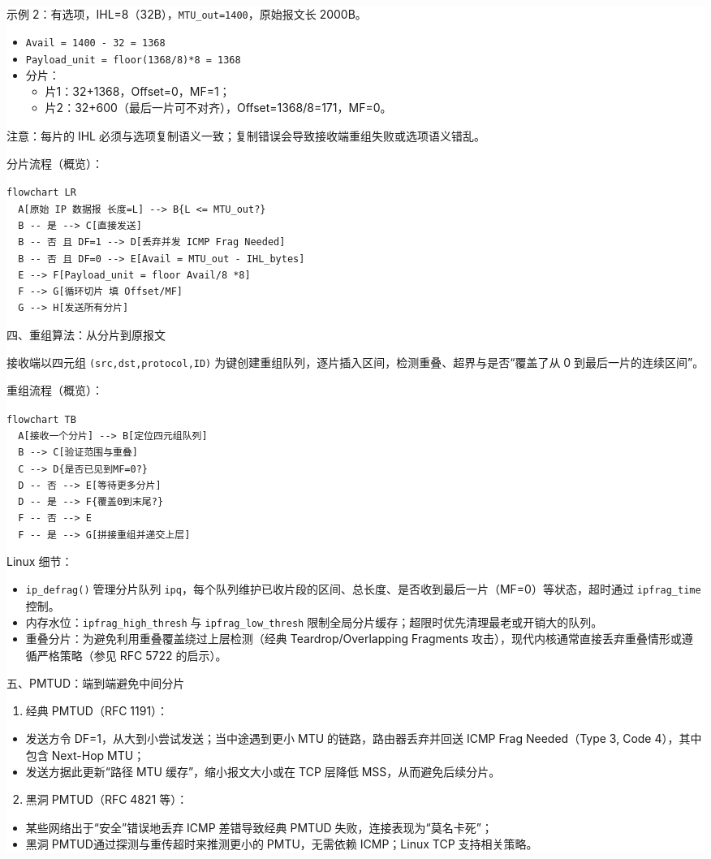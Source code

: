 示例 2：有选项，IHL=8（32B），`MTU_out=1400`，原始报文长 2000B。

- `Avail = 1400 - 32 = 1368`
- `Payload_unit = floor(1368/8)*8 = 1368`
- 分片：
  - 片1：32+1368，Offset=0，MF=1；
  - 片2：32+600（最后一片可不对齐），Offset=1368/8=171，MF=0。

注意：每片的 IHL 必须与选项复制语义一致；复制错误会导致接收端重组失败或选项语义错乱。

分片流程（概览）：

```mermaid
flowchart LR
  A[原始 IP 数据报 长度=L] --> B{L <= MTU_out?}
  B -- 是 --> C[直接发送]
  B -- 否 且 DF=1 --> D[丢弃并发 ICMP Frag Needed]
  B -- 否 且 DF=0 --> E[Avail = MTU_out - IHL_bytes]
  E --> F[Payload_unit = floor Avail/8 *8]
  F --> G[循环切片 填 Offset/MF]
  G --> H[发送所有分片]
```

四、重组算法：从分片到原报文

接收端以四元组 `(src,dst,protocol,ID)` 为键创建重组队列，逐片插入区间，检测重叠、超界与是否“覆盖了从 0 到最后一片的连续区间”。

重组流程（概览）：

```mermaid
flowchart TB
  A[接收一个分片] --> B[定位四元组队列]
  B --> C[验证范围与重叠]
  C --> D{是否已见到MF=0?}
  D -- 否 --> E[等待更多分片]
  D -- 是 --> F{覆盖0到末尾?}
  F -- 否 --> E
  F -- 是 --> G[拼接重组并递交上层]
```

Linux 细节：

- `ip_defrag()` 管理分片队列 `ipq`，每个队列维护已收片段的区间、总长度、是否收到最后一片（MF=0）等状态，超时通过 `ipfrag_time` 控制。
- 内存水位：`ipfrag_high_thresh` 与 `ipfrag_low_thresh` 限制全局分片缓存；超限时优先清理最老或开销大的队列。
- 重叠分片：为避免利用重叠覆盖绕过上层检测（经典 Teardrop/Overlapping Fragments 攻击），现代内核通常直接丢弃重叠情形或遵循严格策略（参见 RFC 5722 的启示）。

五、PMTUD：端到端避免中间分片

1) 经典 PMTUD（RFC 1191）：

- 发送方令 DF=1，从大到小尝试发送；当中途遇到更小 MTU 的链路，路由器丢弃并回送 ICMP Frag Needed（Type 3, Code 4），其中包含 Next-Hop MTU；
- 发送方据此更新“路径 MTU 缓存”，缩小报文大小或在 TCP 层降低 MSS，从而避免后续分片。

2) 黑洞 PMTUD（RFC 4821 等）：

- 某些网络出于“安全”错误地丢弃 ICMP 差错导致经典 PMTUD 失败，连接表现为“莫名卡死”；
- 黑洞 PMTUD通过探测与重传超时来推测更小的 PMTU，无需依赖 ICMP；Linux TCP 支持相关策略。
